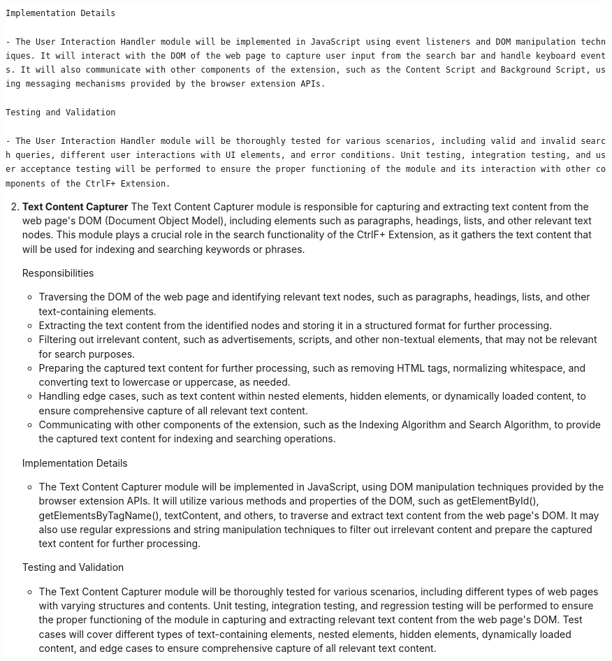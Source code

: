     Implementation Details

    - The User Interaction Handler module will be implemented in JavaScript using event listeners and DOM manipulation techniques. It will interact with the DOM of the web page to capture user input from the search bar and handle keyboard events. It will also communicate with other components of the extension, such as the Content Script and Background Script, using messaging mechanisms provided by the browser extension APIs.

    Testing and Validation

    - The User Interaction Handler module will be thoroughly tested for various scenarios, including valid and invalid search queries, different user interactions with UI elements, and error conditions. Unit testing, integration testing, and user acceptance testing will be performed to ensure the proper functioning of the module and its interaction with other components of the CtrlF+ Extension.


2. **Text Content Capturer**
The Text Content Capturer module is responsible for capturing and extracting text content from the web page's DOM (Document Object Model), including elements such as paragraphs, headings, lists, and other relevant text nodes. This module plays a crucial role in the search functionality of the CtrlF+ Extension, as it gathers the text content that will be used for indexing and searching keywords or phrases.

    Responsibilities

    - Traversing the DOM of the web page and identifying relevant text nodes, such as paragraphs, headings, lists, and other text-containing elements.
    - Extracting the text content from the identified nodes and storing it in a structured format for further processing.
    - Filtering out irrelevant content, such as advertisements, scripts, and other non-textual elements, that may not be relevant for search purposes.
    - Preparing the captured text content for further processing, such as removing HTML tags, normalizing whitespace, and converting text to lowercase or uppercase, as needed.
    - Handling edge cases, such as text content within nested elements, hidden elements, or dynamically loaded content, to ensure comprehensive capture of all relevant text content.
    - Communicating with other components of the extension, such as the Indexing Algorithm and Search Algorithm, to provide the captured text content for indexing and searching operations.
    
    Implementation Details
    
    - The Text Content Capturer module will be implemented in JavaScript, using DOM manipulation techniques provided by the browser extension APIs. It will utilize various methods and properties of the DOM, such as getElementById(), getElementsByTagName(), textContent, and others, to traverse and extract text content from the web page's DOM. It may also use regular expressions and string manipulation techniques to filter out irrelevant content and prepare the captured text content for further processing.

    Testing and Validation
        
    - The Text Content Capturer module will be thoroughly tested for various scenarios, including different types of web pages with varying structures and contents. Unit testing, integration testing, and regression testing will be performed to ensure the proper functioning of the module in capturing and extracting relevant text content from the web page's DOM. Test cases will cover different types of text-containing elements, nested elements, hidden elements, dynamically loaded content, and edge cases to ensure comprehensive capture of all relevant text content.
